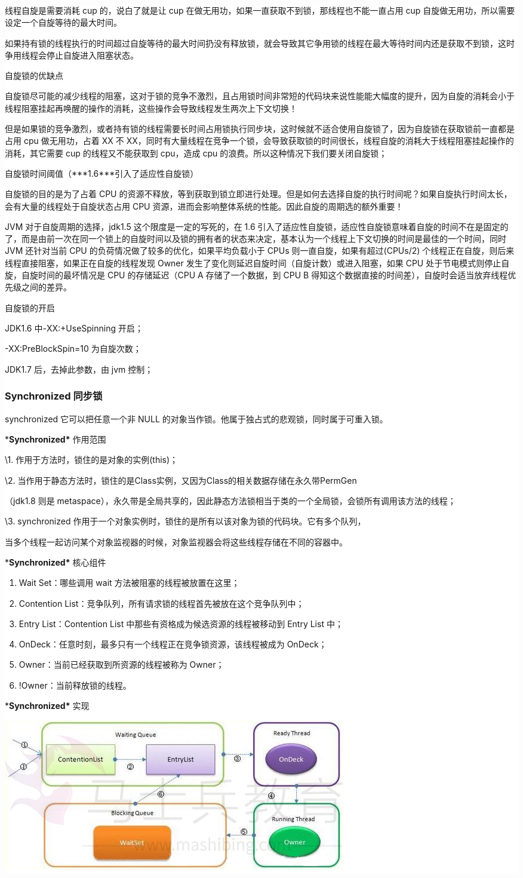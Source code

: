 线程自旋是需要消耗 cup 的，说白了就是让 cup 在做无用功，如果一直获取不到锁，那线程也不能一直占用 cup 自旋做无用功，所以需要设定一个自旋等待的最大时间。

如果持有锁的线程执行的时间超过自旋等待的最大时间扔没有释放锁，就会导致其它争用锁的线程在最大等待时间内还是获取不到锁，这时争用线程会停止自旋进入阻塞状态。

自旋锁的优缺点 

自旋锁尽可能的减少线程的阻塞，这对于锁的竞争不激烈，且占用锁时间非常短的代码块来说性能能大幅度的提升，因为自旋的消耗会小于线程阻塞挂起再唤醒的操作的消耗，这些操作会导致线程发生两次上下文切换！

但是如果锁的竞争激烈，或者持有锁的线程需要长时间占用锁执行同步块，这时候就不适合使用自旋锁了，因为自旋锁在获取锁前一直都是占用 cpu 做无用功，占着 XX 不 XX，同时有大量线程在竞争一个锁，会导致获取锁的时间很长，线程自旋的消耗大于线程阻塞挂起操作的消耗，其它需要 cup 的线程又不能获取到 cpu，造成 cpu 的浪费。所以这种情况下我们要关闭自旋锁； 

自旋锁时间阈值（***1.6\***引入了适应性自旋锁） 

自旋锁的目的是为了占着 CPU 的资源不释放，等到获取到锁立即进行处理。但是如何去选择自旋的执行时间呢？如果自旋执行时间太长，会有大量的线程处于自旋状态占用 CPU 资源，进而会影响整体系统的性能。因此自旋的周期选的额外重要！ 

JVM 对于自旋周期的选择，jdk1.5 这个限度是一定的写死的，在 1.6 引入了适应性自旋锁，适应性自旋锁意味着自旋的时间不在是固定的了，而是由前一次在同一个锁上的自旋时间以及锁的拥有者的状态来决定，基本认为一个线程上下文切换的时间是最佳的一个时间，同时 JVM 还针对当前 CPU 的负荷情况做了较多的优化，如果平均负载小于 CPUs 则一直自旋，如果有超过(CPUs/2) 个线程正在自旋，则后来线程直接阻塞，如果正在自旋的线程发现 Owner 发生了变化则延迟自旋时间（自旋计数）或进入阻塞，如果 CPU 处于节电模式则停止自旋，自旋时间的最坏情况是 CPU 的存储延迟（CPU A 存储了一个数据，到 CPU B 得知这个数据直接的时间差），自旋时会适当放弃线程优先级之间的差异。 

自旋锁的开启 

JDK1.6 中-XX:+UseSpinning 开启； 

-XX:PreBlockSpin=10 为自旋次数； 

JDK1.7 后，去掉此参数，由 jvm 控制； 

### **Synchronized** 同步锁 

synchronized 它可以把任意一个非 NULL 的对象当作锁。他属于独占式的悲观锁，同时属于可重入锁。 

***Synchronized\*** 作用范围 

\1.   作用于方法时，锁住的是对象的实例(this)； 

\2.   当作用于静态方法时，锁住的是Class实例，又因为Class的相关数据存储在永久带PermGen

（jdk1.8 则是 metaspace），永久带是全局共享的，因此静态方法锁相当于类的一个全局锁，会锁所有调用该方法的线程； 

\3.   synchronized 作用于一个对象实例时，锁住的是所有以该对象为锁的代码块。它有多个队列，

当多个线程一起访问某个对象监视器的时候，对象监视器会将这些线程存储在不同的容器中。 

***Synchronized\*** 核心组件 

1)   Wait Set：哪些调用 wait 方法被阻塞的线程被放置在这里； 

2)   Contention List：竞争队列，所有请求锁的线程首先被放在这个竞争队列中； 

3)   Entry List：Contention List 中那些有资格成为候选资源的线程被移动到 Entry List 中； 

4)   OnDeck：任意时刻，最多只有一个线程正在竞争锁资源，该线程被成为 OnDeck； 

5)   Owner：当前已经获取到所资源的线程被称为 Owner； 

6)   !Owner：当前释放锁的线程。

***Synchronized\*** 实现 

![synchronized实现](06-JAVA面试核心知识点整理(时间较多的同学全面复习).assets/synchronized实现.jpg)
